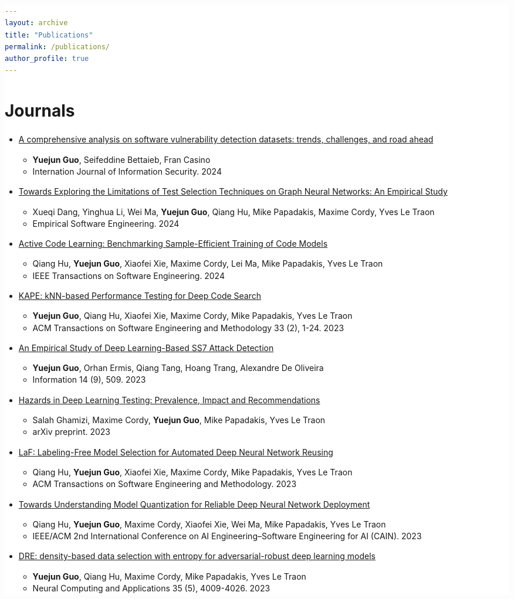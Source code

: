 ```yaml
---
layout: archive
title: "Publications"
permalink: /publications/
author_profile: true
---
```


Journals
======
* [A comprehensive analysis on software vulnerability detection datasets: trends, challenges, and road ahead](https://link-springer-com.proxy.bnl.lu/article/10.1007/s10207-024-00888-y)
  * **Yuejun Guo**, Seifeddine Bettaieb, Fran Casino
  * Internation Journal of Information Security. 2024
 
* [Towards Exploring the Limitations of Test Selection Techniques on Graph Neural Networks: An Empirical Study](https://link-springer-com.proxy.bnl.lu/article/10.1007/s10664-024-10515-y)
  * Xueqi Dang, Yinghua Li, Wei Ma, **Yuejun Guo**, Qiang Hu, Mike Papadakis, Maxime Cordy, Yves Le Traon
  * Empirical Software Engineering. 2024

* [Active Code Learning: Benchmarking Sample-Efficient Training of Code Models](https://www.computer.org/csdl/journal/ts/2024/05/10471610/1VhFxf5Rp8A)
  * Qiang Hu, **Yuejun Guo**, Xiaofei Xie, Maxime Cordy, Lei Ma, Mike Papadakis, Yves Le Traon
  * IEEE Transactions on Software Engineering. 2024

* [KAPE: kNN-based Performance Testing for Deep Code Search](https://dl.acm.org/doi/pdf/10.1145/3624735)
  * **Yuejun Guo**, Qiang Hu, Xiaofei Xie, Maxime Cordy, Mike Papadakis, Yves Le Traon
  * ACM Transactions on Software Engineering and Methodology 33 (2), 1-24. 2023

* [An Empirical Study of Deep Learning-Based SS7 Attack Detection](https://www.mdpi.com/2078-2489/14/9/509)
  * **Yuejun Guo**, Orhan Ermis, Qiang Tang, Hoang Trang, Alexandre De Oliveira
  * Information 14 (9), 509. 2023

* [Hazards in Deep Learning Testing: Prevalence, Impact and Recommendations](https://arxiv.org/pdf/2309.05381)
  * Salah Ghamizi, Maxime Cordy, **Yuejun Guo**, Mike Papadakis, Yves Le Traon
  * arXiv preprint. 2023

* [LaF: Labeling-Free Model Selection for Automated Deep Neural Network Reusing](https://dl.acm.org/doi/pdf/10.1145/3611666)
  * Qiang Hu, **Yuejun Guo**, Xiaofei Xie, Maxime Cordy, Mike Papadakis, Yves Le Traon
  * ACM Transactions on Software Engineering and Methodology. 2023

* [Towards Understanding Model Quantization for Reliable Deep Neural Network Deployment](https://orbilu.uni.lu/bitstream/10993/59236/1/CAIN2023_quantization%20%281%29.pdf)
  * Qiang Hu, **Yuejun Guo**, Maxime Cordy, Xiaofei Xie, Wei Ma, Mike Papadakis, Yves Le Traon
  * IEEE/ACM 2nd International Conference on AI Engineering–Software Engineering for AI (CAIN). 2023

* [DRE: density-based data selection with entropy for adversarial-robust deep learning models](https://link.springer.com/article/10.1007/s00521-022-07812-2)
  * **Yuejun Guo**, Qiang Hu, Maxime Cordy, Mike Papadakis, Yves Le Traon
  * Neural Computing and Applications 35 (5), 4009-4026. 2023
